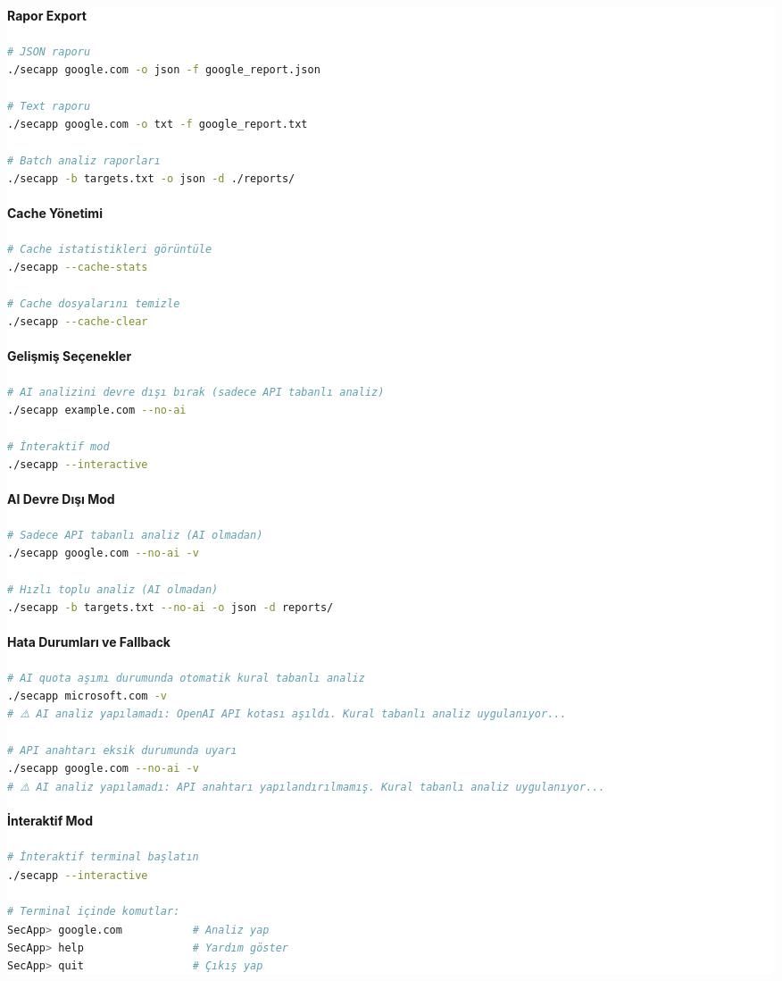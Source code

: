 #### Rapor Export
```bash
# JSON raporu
./secapp google.com -o json -f google_report.json

# Text raporu
./secapp google.com -o txt -f google_report.txt

# Batch analiz raporları
./secapp -b targets.txt -o json -d ./reports/
```

#### Cache Yönetimi
```bash
# Cache istatistikleri görüntüle
./secapp --cache-stats

# Cache dosyalarını temizle
./secapp --cache-clear
```

#### Gelişmiş Seçenekler
```bash
# AI analizini devre dışı bırak (sadece API tabanlı analiz)
./secapp example.com --no-ai

# İnteraktif mod
./secapp --interactive
```

#### AI Devre Dışı Mod
```bash
# Sadece API tabanlı analiz (AI olmadan)
./secapp google.com --no-ai -v

# Hızlı toplu analiz (AI olmadan)
./secapp -b targets.txt --no-ai -o json -d reports/
```

#### Hata Durumları ve Fallback
```bash
# AI quota aşımı durumunda otomatik kural tabanlı analiz
./secapp microsoft.com -v
# ⚠️ AI analiz yapılamadı: OpenAI API kotası aşıldı. Kural tabanlı analiz uygulanıyor...

# API anahtarı eksik durumunda uyarı
./secapp google.com --no-ai -v  
# ⚠️ AI analiz yapılamadı: API anahtarı yapılandırılmamış. Kural tabanlı analiz uygulanıyor...
```

#### İnteraktif Mod
```bash
# İnteraktif terminal başlatın
./secapp --interactive

# Terminal içinde komutlar:
SecApp> google.com           # Analiz yap
SecApp> help                 # Yardım göster
SecApp> quit                 # Çıkış yap
```
